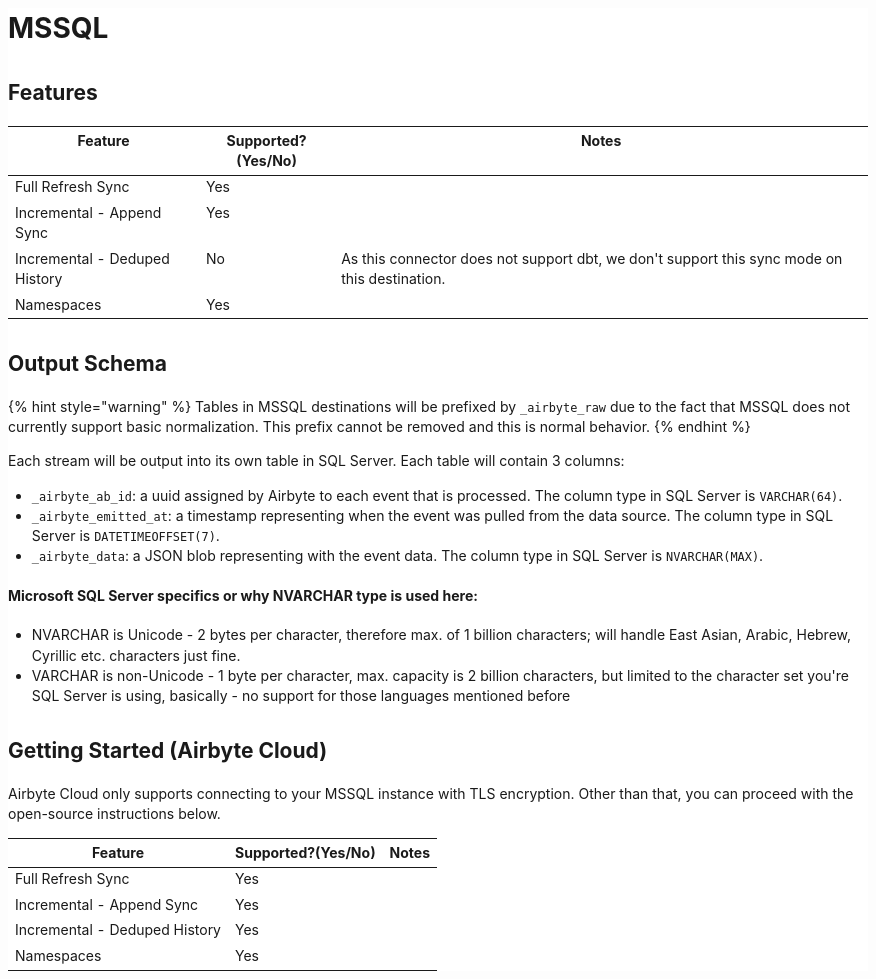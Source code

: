 # MSSQL

## Features

| Feature                       | Supported?(Yes/No) | Notes                                                                                        |
| ----------------------------- | ------------------ | -------------------------------------------------------------------------------------------- |
| Full Refresh Sync             | Yes                |                                                                                              |
| Incremental - Append Sync     | Yes                |                                                                                              |
| Incremental - Deduped History | No                 | As this connector does not support dbt, we don't support this sync mode on this destination. |
| Namespaces                    | Yes                |                                                                                              |

## Output Schema

{% hint style="warning" %}
Tables in MSSQL destinations will be prefixed by `_airbyte_raw` due to the fact that MSSQL does not currently support basic normalization. This prefix cannot be removed and this is normal behavior.
{% endhint %}

Each stream will be output into its own table in SQL Server. Each table will contain 3 columns:

* `_airbyte_ab_id`: a uuid assigned by Airbyte to each event that is processed. The column type in SQL Server is `VARCHAR(64)`.
* `_airbyte_emitted_at`: a timestamp representing when the event was pulled from the data source. The column type in SQL Server is `DATETIMEOFFSET(7)`.
* `_airbyte_data`: a JSON blob representing with the event data. The column type in SQL Server is `NVARCHAR(MAX)`.

#### Microsoft SQL Server specifics or why NVARCHAR type is used here:

* NVARCHAR is Unicode - 2 bytes per character, therefore max. of 1 billion characters; will handle East Asian, Arabic, Hebrew, Cyrillic etc. characters just fine.
* VARCHAR is non-Unicode - 1 byte per character, max. capacity is 2 billion characters, but limited to the character set you're SQL Server is using, basically - no support for those languages mentioned before

## Getting Started (Airbyte Cloud)

Airbyte Cloud only supports connecting to your MSSQL instance with TLS encryption. Other than that, you can proceed with the open-source instructions below.

| Feature                       | Supported?(Yes/No) | Notes |
| ----------------------------- | ------------------ | ----- |
| Full Refresh Sync             | Yes                |       |
| Incremental - Append Sync     | Yes                |       |
| Incremental - Deduped History | Yes                |       |
| Namespaces                    | Yes                |       |
